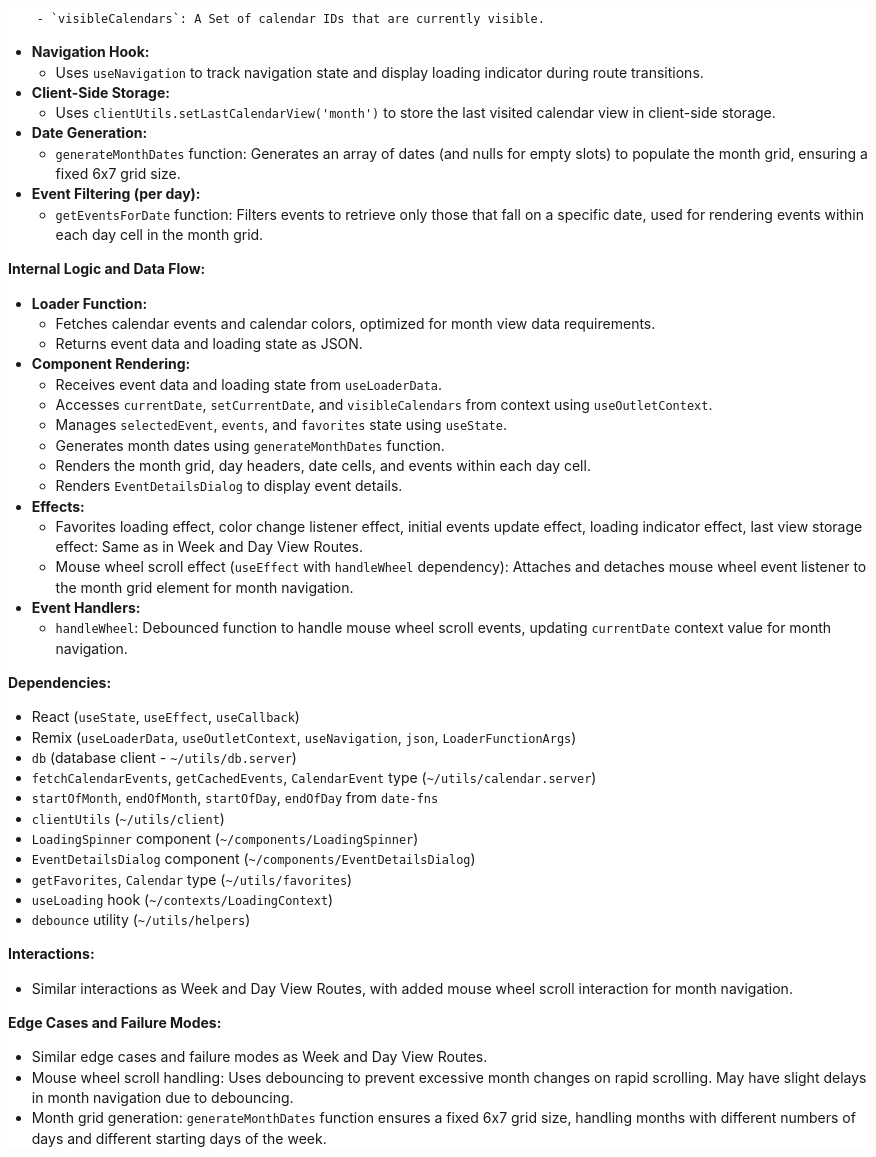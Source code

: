         - `visibleCalendars`: A Set of calendar IDs that are currently visible.
- **Navigation Hook:**
    - Uses `useNavigation` to track navigation state and display loading indicator during route transitions.
- **Client-Side Storage:**
    - Uses `clientUtils.setLastCalendarView('month')` to store the last visited calendar view in client-side storage.
- **Date Generation:**
    - `generateMonthDates` function: Generates an array of dates (and nulls for empty slots) to populate the month grid, ensuring a fixed 6x7 grid size.
- **Event Filtering (per day):**
    - `getEventsForDate` function: Filters events to retrieve only those that fall on a specific date, used for rendering events within each day cell in the month grid.

**Internal Logic and Data Flow:**
- **Loader Function:**
    - Fetches calendar events and calendar colors, optimized for month view data requirements.
    - Returns event data and loading state as JSON.
- **Component Rendering:**
    - Receives event data and loading state from `useLoaderData`.
    - Accesses `currentDate`, `setCurrentDate`, and `visibleCalendars` from context using `useOutletContext`.
    - Manages `selectedEvent`, `events`, and `favorites` state using `useState`.
    - Generates month dates using `generateMonthDates` function.
    - Renders the month grid, day headers, date cells, and events within each day cell.
    - Renders `EventDetailsDialog` to display event details.
- **Effects:**
    - Favorites loading effect, color change listener effect, initial events update effect, loading indicator effect, last view storage effect: Same as in Week and Day View Routes.
    - Mouse wheel scroll effect (`useEffect` with `handleWheel` dependency): Attaches and detaches mouse wheel event listener to the month grid element for month navigation.
- **Event Handlers:**
    - `handleWheel`: Debounced function to handle mouse wheel scroll events, updating `currentDate` context value for month navigation.

**Dependencies:**
- React (`useState`, `useEffect`, `useCallback`)
- Remix (`useLoaderData`, `useOutletContext`, `useNavigation`, `json`, `LoaderFunctionArgs`)
- `db` (database client - `~/utils/db.server`)
- `fetchCalendarEvents`, `getCachedEvents`, `CalendarEvent` type (`~/utils/calendar.server`)
- `startOfMonth`, `endOfMonth`, `startOfDay`, `endOfDay` from `date-fns`
- `clientUtils` (`~/utils/client`)
- `LoadingSpinner` component (`~/components/LoadingSpinner`)
- `EventDetailsDialog` component (`~/components/EventDetailsDialog`)
- `getFavorites`, `Calendar` type (`~/utils/favorites`)
- `useLoading` hook (`~/contexts/LoadingContext`)
- `debounce` utility (`~/utils/helpers`)

**Interactions:**
- Similar interactions as Week and Day View Routes, with added mouse wheel scroll interaction for month navigation.

**Edge Cases and Failure Modes:**
- Similar edge cases and failure modes as Week and Day View Routes.
- Mouse wheel scroll handling: Uses debouncing to prevent excessive month changes on rapid scrolling. May have slight delays in month navigation due to debouncing.
- Month grid generation: `generateMonthDates` function ensures a fixed 6x7 grid size, handling months with different numbers of days and different starting days of the week.
